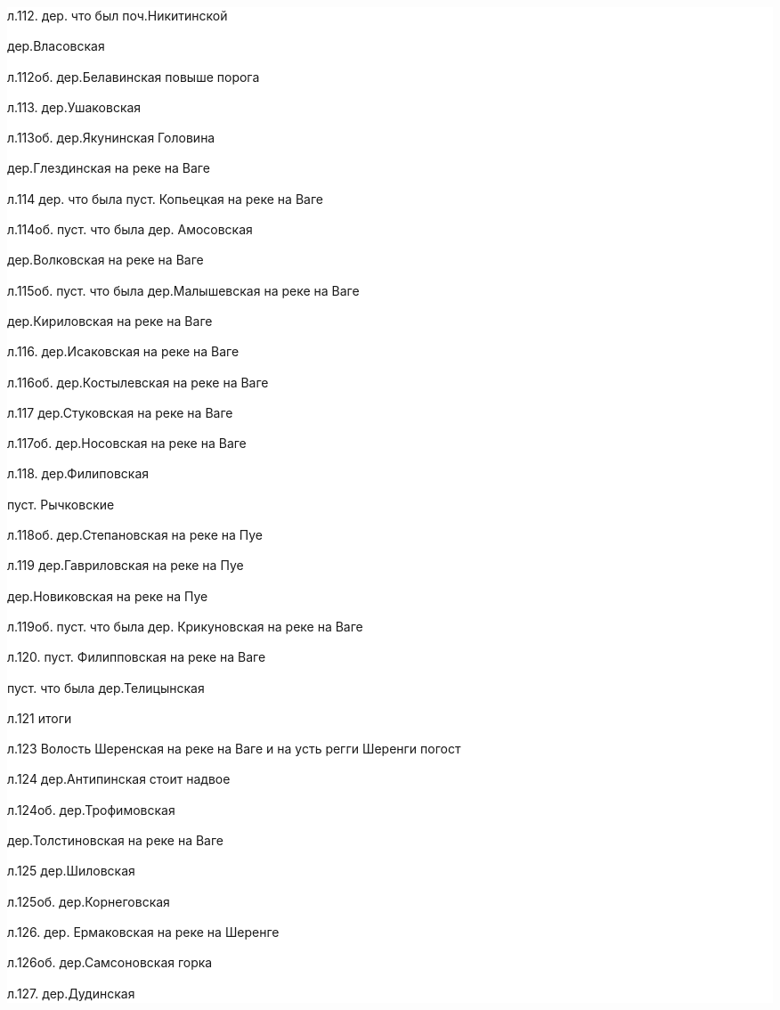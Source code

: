 л.112. дер. что был поч.Никитинской

дер.Власовская

л.112об. дер.Белавинская повыше порога

л.113. дер.Ушаковская

л.113об. дер.Якунинская Головина

дер.Глездинская на реке на Ваге

л.114 дер. что была пуст. Копьецкая на реке на Ваге

л.114об. пуст. что была дер. Амосовская

дер.Волковская на реке на Ваге

л.115об. пуст. что была дер.Малышевская на реке на Ваге

дер.Кириловская на реке на Ваге

л.116. дер.Исаковская на реке на Ваге

л.116об. дер.Костылевская на реке на Ваге

л.117 дер.Стуковская на реке на Ваге

л.117об. дер.Носовская на реке на Ваге

л.118. дер.Филиповская

пуст. Рычковские

л.118об. дер.Степановская на реке на Пуе

л.119 дер.Гавриловская на реке на Пуе

дер.Новиковская на реке на Пуе

л.119об. пуст. что была дер. Крикуновская на реке на Ваге

л.120. пуст. Филипповская на реке на Ваге

пуст. что была дер.Телицынская

л.121 итоги

л.123 Волость Шеренская на реке на Ваге и на усть регги Шеренги погост

л.124 дер.Антипинская стоит надвое

л.124об. дер.Трофимовская

дер.Толстиновская на реке на Ваге

л.125 дер.Шиловская

л.125об. дер.Корнеговская

л.126. дер. Ермаковская на реке на Шеренге

л.126об. дер.Самсоновская горка

л.127. дер.Дудинская
